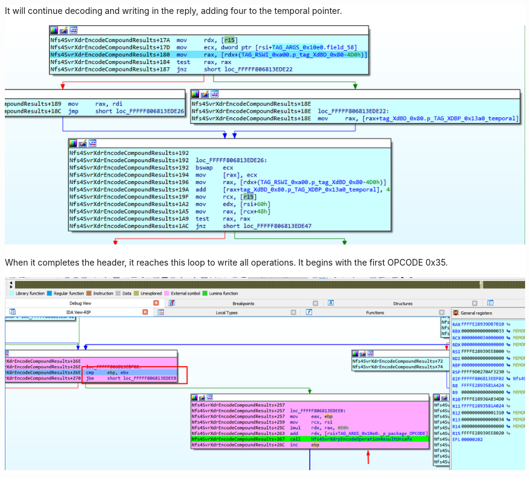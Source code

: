 It will continue decoding and writing in the reply, adding four to the temporal pointer.

![](media/6377b17e713f0648461f6afab76eb0fa.png)

When it completes the header, it reaches this loop to write all operations. It begins with the first OPCODE 0x35.

![](media/f338b2373b50e5f4a4fdfed6efb91e34.png)
